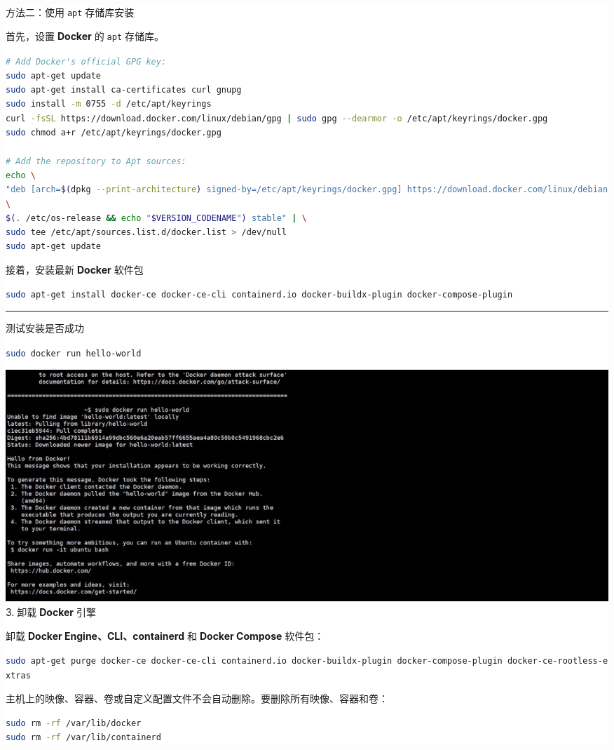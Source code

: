    方法二：使用 `apt` 存储库安装
   
   首先，设置 **Docker** 的 `apt` 存储库。
   ```bash
   # Add Docker's official GPG key:
   sudo apt-get update
   sudo apt-get install ca-certificates curl gnupg
   sudo install -m 0755 -d /etc/apt/keyrings
   curl -fsSL https://download.docker.com/linux/debian/gpg | sudo gpg --dearmor -o /etc/apt/keyrings/docker.gpg
   sudo chmod a+r /etc/apt/keyrings/docker.gpg

   # Add the repository to Apt sources:
   echo \
   "deb [arch=$(dpkg --print-architecture) signed-by=/etc/apt/keyrings/docker.gpg] https://download.docker.com/linux/debian \
   $(. /etc/os-release && echo "$VERSION_CODENAME") stable" | \
   sudo tee /etc/apt/sources.list.d/docker.list > /dev/null
   sudo apt-get update
   ```
   接着，安装最新 **Docker** 软件包
   ```bash
   sudo apt-get install docker-ce docker-ce-cli containerd.io docker-buildx-plugin docker-compose-plugin
   ```
   ---
   测试安装是否成功
   ```bash
   sudo docker run hello-world
   ```
   ![](/image/2024/01/Snipaste_2024-01-20_20-36-47.jpg)
3. 卸载 **Docker** 引擎
   
   卸载 **Docker Engine、CLI、containerd** 和 **Docker Compose** 软件包：
   ```bash
   sudo apt-get purge docker-ce docker-ce-cli containerd.io docker-buildx-plugin docker-compose-plugin docker-ce-rootless-extras
   ```
   主机上的映像、容器、卷或自定义配置文件不会自动删除。要删除所有映像、容器和卷：
   ```bash
   sudo rm -rf /var/lib/docker
   sudo rm -rf /var/lib/containerd
   ```

